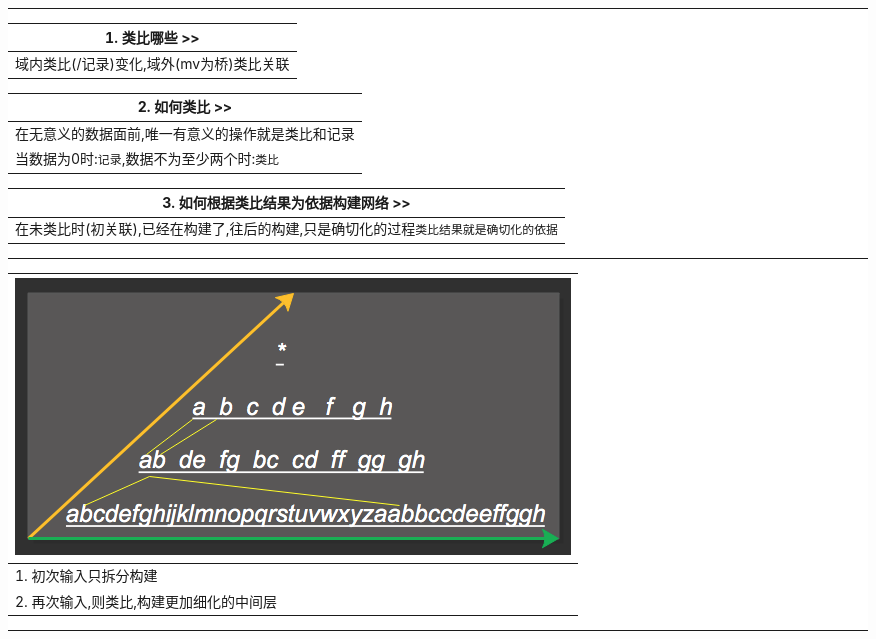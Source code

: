 ***

| 1. 类比哪些 >> |
| --- |
| 域内类比(/记录)变化,域外(mv为桥)类比关联 |

| 2. 如何类比 >> |
| --- |
| 在无意义的数据面前,唯一有意义的操作就是类比和记录 |
| 当数据为0时:`记录`,数据不为至少两个时:`类比` |

| 3. 如何根据类比结果为依据构建网络 >> |
| --- |
| 在未类比时(初关联),已经在构建了,往后的构建,只是确切化的过程`类比结果就是确切化的依据` |

***





| ![](assets/36_信息流坐标.png) |
| --- |
| 1. 初次输入只拆分构建 |
| 2. 再次输入,则类比,构建更加细化的中间层 |




***
